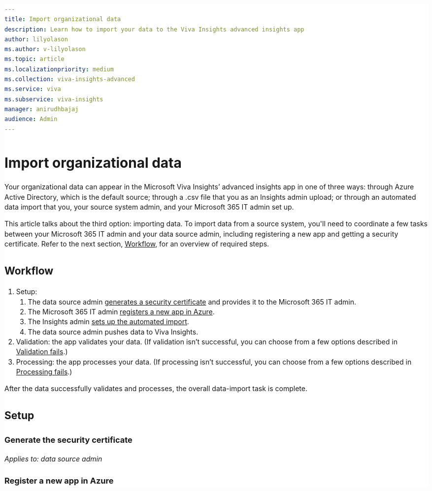 ```yaml
---
title: Import organizational data
description: Learn how to import your data to the Viva Insights advanced insights app
author: lilyolason
ms.author: v-lilyolason
ms.topic: article
ms.localizationpriority: medium
ms.collection: viva-insights-advanced
ms.service: viva 
ms.subservice: viva-insights
manager: anirudhbajaj
audience: Admin
---
```


# Import organizational data

Your organizational data can appear in the Microsoft Viva Insights’ advanced insights app in one of three ways: through Azure Active Directory, which is the default source; through a .csv file that you as an Insights admin upload; or through an automated data import that you, your source system admin, and your Microsoft 365 IT admin set up.

This article talks about the third option: importing data. To import data from a source system, you'll need to coordinate a few tasks between your Microsoft 365 IT admin and your data source admin, including registering a new app and getting a security certificate. Refer to the next section, [Workflow](#workflow), for an overview of required steps.

## Workflow


1. Setup:
    1. The data source admin [generates a security certificate](#generate-the-security-certificate) and provides it to the Microsoft 365 IT admin.
    1. The Microsoft 365 IT admin [registers a new app in Azure](#register-a-new-app-in-azure).
    1. The Insights admin [sets up the automated import](#set-up-the-import-in-viva-insights).
    1. The data source admin pushes data to Viva Insights.
1. Validation: the app validates your data. (If validation isn’t successful, you can choose from a few options described in [Validation fails](#validation-fails).)
1. Processing: the app processes your data. (If processing isn’t successful, you can choose from a few options described in [Processing fails](#processing-fails).)

After the data successfully validates and processes, the overall data-import task is complete.

## Setup

### Generate the security certificate

*Applies to: data source admin*


### Register a new app in Azure
